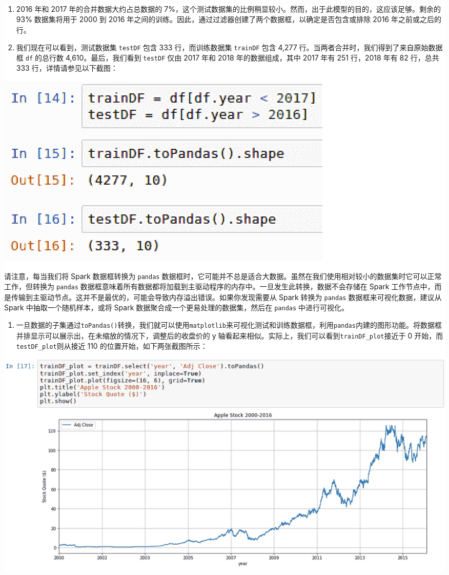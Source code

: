 1.  2016 年和 2017 年的合并数据大约占总数据的 7%，这个测试数据集的比例稍显较小。然而，出于此模型的目的，这应该足够。剩余的 93% 数据集将用于 2000 到 2016 年之间的训练。因此，通过过滤器创建了两个数据框，以确定是否包含或排除 2016 年之前或之后的行。

1.  我们现在可以看到，测试数据集 `testDF` 包含 333 行，而训练数据集 `trainDF` 包含 4,277 行。当两者合并时，我们得到了来自原始数据框 `df` 的总行数 4,610。最后，我们看到 `testDF` 仅由 2017 年和 2018 年的数据组成，其中 2017 年有 251 行，2018 年有 82 行，总共 333 行，详情请参见以下截图：

![](img/f249625c-a120-4cd6-91a0-59562546f47d.png)

请注意，每当我们将 Spark 数据框转换为 `pandas` 数据框时，它可能并不总是适合大数据。虽然在我们使用相对较小的数据集时它可以正常工作，但转换为 `pandas` 数据框意味着所有数据都将加载到主驱动程序的内存中。一旦发生此转换，数据不会存储在 Spark 工作节点中，而是传输到主驱动节点。这并不是最优的，可能会导致内存溢出错误。如果你发现需要从 Spark 转换为 `pandas` 数据框来可视化数据，建议从 Spark 中抽取一个随机样本，或将 Spark 数据聚合成一个更易处理的数据集，然后在 `pandas` 中进行可视化。

1.  一旦数据的子集通过`toPandas()`转换，我们就可以使用`matplotlib`来可视化测试和训练数据框，利用`pandas`内建的图形功能。将数据框并排显示可以展示出，在未缩放的情况下，调整后的收盘价的 y 轴看起来相似。实际上，我们可以看到`trainDF_plot`接近于 0 开始，而`testDF_plot`则从接近 110 的位置开始，如下两张截图所示：

![](img/bad4a77f-af78-4ec0-8600-1ce08fbd58df.png)
